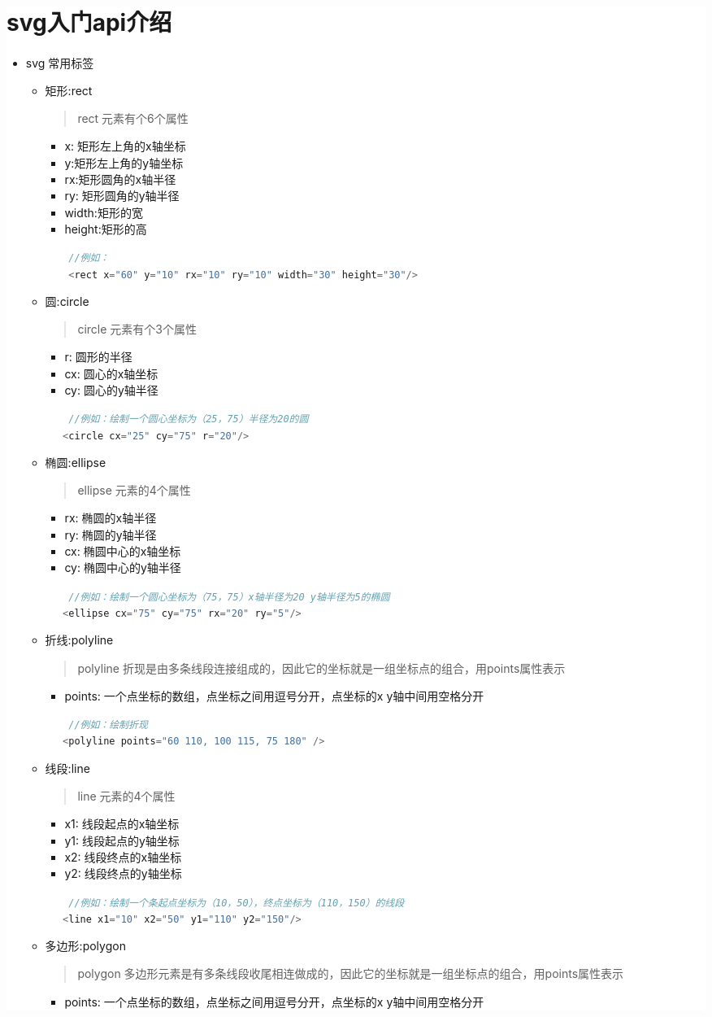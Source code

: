 # svg入门api介绍
- svg 常用标签
    - 矩形:rect 
        > rect 元素有个6个属性 
        +  x:  矩形左上角的x轴坐标 
        +  y:矩形左上角的y轴坐标 
        +  rx:矩形圆角的x轴半径 
        +  ry: 矩形圆角的y轴半径  
        +  width:矩形的宽  
        +  height:矩形的高
          
        ```javascript
            //例如：
            <rect x="60" y="10" rx="10" ry="10" width="30" height="30"/> 
        ```
    - 圆:circle
        > circle 元素有个3个属性 
        +  r:  圆形的半径
        +  cx: 圆心的x轴坐标  
        +  cy: 圆心的y轴半径 
        ```javascript
            //例如：绘制一个圆心坐标为（25，75）半径为20的圆
           <circle cx="25" cy="75" r="20"/>
        ``` 
    - 椭圆:ellipse
        > ellipse 元素的4个属性 
        +  rx:  椭圆的x轴半径
        +  ry:  椭圆的y轴半径
        +  cx: 椭圆中心的x轴坐标  
        +  cy: 椭圆中心的y轴半径 
        ```javascript
            //例如：绘制一个圆心坐标为（75，75）x轴半径为20 y轴半径为5的椭圆
           <ellipse cx="75" cy="75" rx="20" ry="5"/>
        ```  
    - 折线:polyline
         > polyline 折现是由多条线段连接组成的，因此它的坐标就是一组坐标点的组合，用points属性表示
        +  points:  一个点坐标的数组，点坐标之间用逗号分开，点坐标的x y轴中间用空格分开
        ```javascript
            //例如：绘制折现
           <polyline points="60 110, 100 115, 75 180" />
        ```   
    - 线段:line
        > line 元素的4个属性 
        +  x1:  线段起点的x轴坐标
        +  y1:  线段起点的y轴坐标
        +  x2: 线段终点的x轴坐标  
        +  y2: 线段终点的y轴坐标
        ```javascript
            //例如：绘制一个条起点坐标为（10，50），终点坐标为（110，150）的线段
           <line x1="10" x2="50" y1="110" y2="150"/>
        ```  
    - 多边形:polygon
        > polygon 多边形元素是有多条线段收尾相连做成的，因此它的坐标就是一组坐标点的组合，用points属性表示
        +  points:  一个点坐标的数组，点坐标之间用逗号分开，点坐标的x y轴中间用空格分开
        